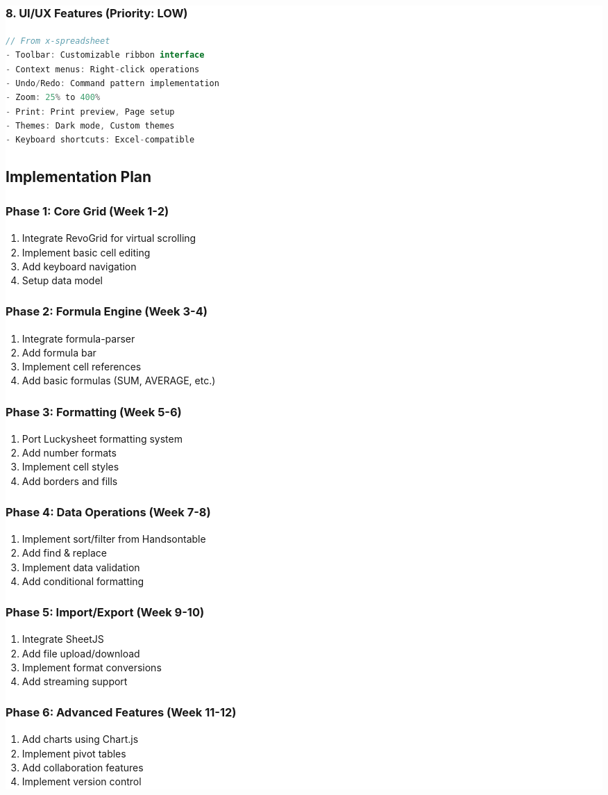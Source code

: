 ### 8. UI/UX Features (Priority: LOW)
```javascript
// From x-spreadsheet
- Toolbar: Customizable ribbon interface
- Context menus: Right-click operations
- Undo/Redo: Command pattern implementation
- Zoom: 25% to 400%
- Print: Print preview, Page setup
- Themes: Dark mode, Custom themes
- Keyboard shortcuts: Excel-compatible
```

## Implementation Plan

### Phase 1: Core Grid (Week 1-2)
1. Integrate RevoGrid for virtual scrolling
2. Implement basic cell editing
3. Add keyboard navigation
4. Setup data model

### Phase 2: Formula Engine (Week 3-4)
1. Integrate formula-parser
2. Add formula bar
3. Implement cell references
4. Add basic formulas (SUM, AVERAGE, etc.)

### Phase 3: Formatting (Week 5-6)
1. Port Luckysheet formatting system
2. Add number formats
3. Implement cell styles
4. Add borders and fills

### Phase 4: Data Operations (Week 7-8)
1. Implement sort/filter from Handsontable
2. Add find & replace
3. Implement data validation
4. Add conditional formatting

### Phase 5: Import/Export (Week 9-10)
1. Integrate SheetJS
2. Add file upload/download
3. Implement format conversions
4. Add streaming support

### Phase 6: Advanced Features (Week 11-12)
1. Add charts using Chart.js
2. Implement pivot tables
3. Add collaboration features
4. Implement version control
